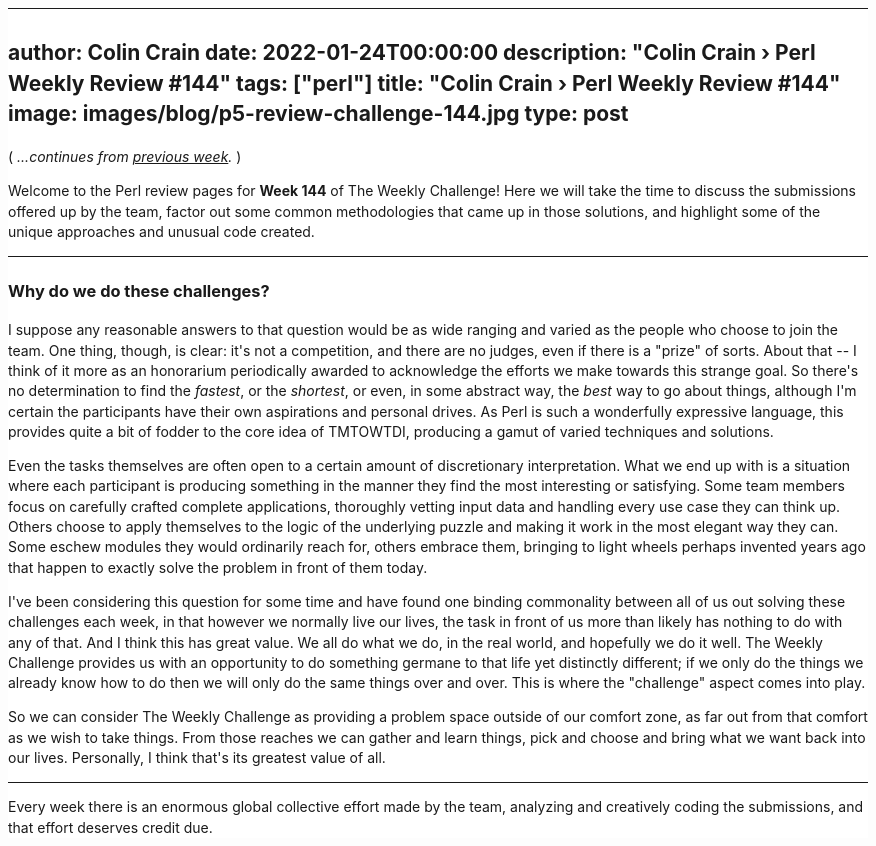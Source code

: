
---
author:       Colin Crain
date:         2022-01-24T00:00:00
description:  "Colin Crain › Perl Weekly Review #144"
tags:         ["perl"]
title:        "Colin Crain › Perl Weekly Review #144"
image:        images/blog/p5-review-challenge-144.jpg
type:         post
---

( *...continues from [previous week](/blog/review-challenge-143/).* )

Welcome to the Perl review pages for **Week 144** of The Weekly Challenge! Here we will take the time to discuss the  submissions offered up by the team, factor out some common methodologies that came up in those solutions, and highlight some of the unique approaches and unusual code created.

---

### Why do we do these challenges?

I suppose any reasonable answers to that question would be as wide ranging and varied as the people who choose to join the team. One thing, though, is clear: it's not a competition, and there are no judges, even if there is a "prize" of sorts. About that -- I think of it more as an honorarium periodically awarded to acknowledge the efforts we make towards this strange goal. So there's no determination to find the *fastest*, or the *shortest*, or even, in some abstract way, the *best* way to go about things, although I'm certain the participants have their own aspirations and personal drives. As Perl is such a wonderfully expressive language, this provides quite a bit of fodder to the core idea of TMTOWTDI, producing a gamut of varied techniques and solutions.

Even the tasks themselves are often open to a certain amount of discretionary interpretation. What we end up with is a situation where each participant is producing something in the manner they find the most interesting or satisfying. Some team members focus on carefully crafted complete applications, thoroughly vetting input data and handling every use case they can think up. Others choose to apply themselves to the logic of the underlying puzzle and making it work in the most elegant way they can. Some eschew modules they would ordinarily reach for, others embrace them, bringing to light wheels perhaps invented years ago that happen to exactly solve the problem in front of them today.

I've been considering this question for some time and have found one binding commonality between all of us out solving these challenges each week, in that however we normally live our lives, the task in front of us more than likely has nothing to do with any of that. And I think this has great value. We all do what we do, in the real world, and hopefully we do it well. The Weekly Challenge provides us with an opportunity to do something germane to that life yet distinctly different; if we only do the things we already know how to do then we will only do the same things over and over. This is where the "challenge" aspect comes into play.

So we can consider The Weekly Challenge as providing a problem space outside of our comfort zone, as far out from that comfort as we wish to take things. From those reaches we can gather and learn things, pick and choose and bring what we want back into our lives. Personally, I think that's its greatest value of all.

---

Every week there is an enormous global collective effort made by the team, analyzing and creatively coding the submissions, and that effort deserves credit due.
